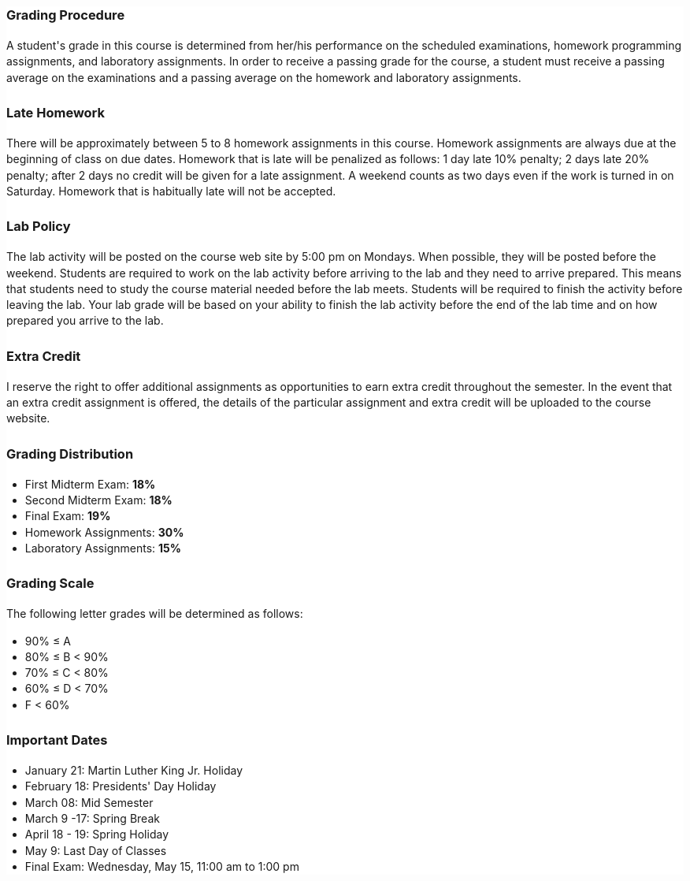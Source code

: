 ### Grading Procedure
A student's grade in this course is determined from her/his performance on the scheduled examinations, homework programming assignments, and laboratory assignments. In order to receive a passing grade for the course, a student must receive a passing average on the examinations and a passing average on the homework and laboratory assignments. 

### Late Homework
There will be approximately between 5 to 8 homework assignments in this course. Homework assignments are always due at the beginning of class on due dates. Homework that is late will be penalized as follows: 1 day late 10% penalty; 2 days late 20% penalty; after 2 days no credit will be given for a late assignment. A weekend counts as two days even if the work is turned in on Saturday. Homework that is habitually late will not be accepted. 

### Lab Policy
The lab activity will be posted on the course web site by 5:00 pm on Mondays. When possible, they will be posted before the weekend. Students are required to work on the lab activity before arriving to the lab and they need to arrive prepared. This means that students need to study the course material needed before the lab meets. Students will be required to finish the activity before leaving the lab. Your lab grade will be based on your ability to finish the lab activity before the end of the lab time and on how prepared you arrive to the lab.

### Extra Credit
I reserve the right to offer additional assignments as opportunities to earn extra credit throughout the semester. In the event that an extra credit assignment is offered, the details of the particular assignment and extra credit will be uploaded to the course website.

### Grading Distribution
 * First Midterm Exam: **18%**
 * Second Midterm Exam: **18%**
 * Final Exam: **19%**
 * Homework Assignments: **30%**
 * Laboratory Assignments: **15%**

### Grading Scale
The following letter grades will be determined as follows: 
 * 90% ≤ A
 * 80% ≤ B < 90% 
 * 70% ≤ C < 80%
 * 60% ≤ D < 70%
 * F < 60%

### Important Dates	
 * January 21: Martin Luther King Jr. Holiday
 * February 18: Presidents' Day Holiday
 * March 08: Mid Semester
 * March 9 -17: Spring Break
 * April 18 - 19: Spring Holiday
 * May 9: Last Day of Classes
 * Final Exam: Wednesday, May 15, 11:00 am to 1:00 pm 
